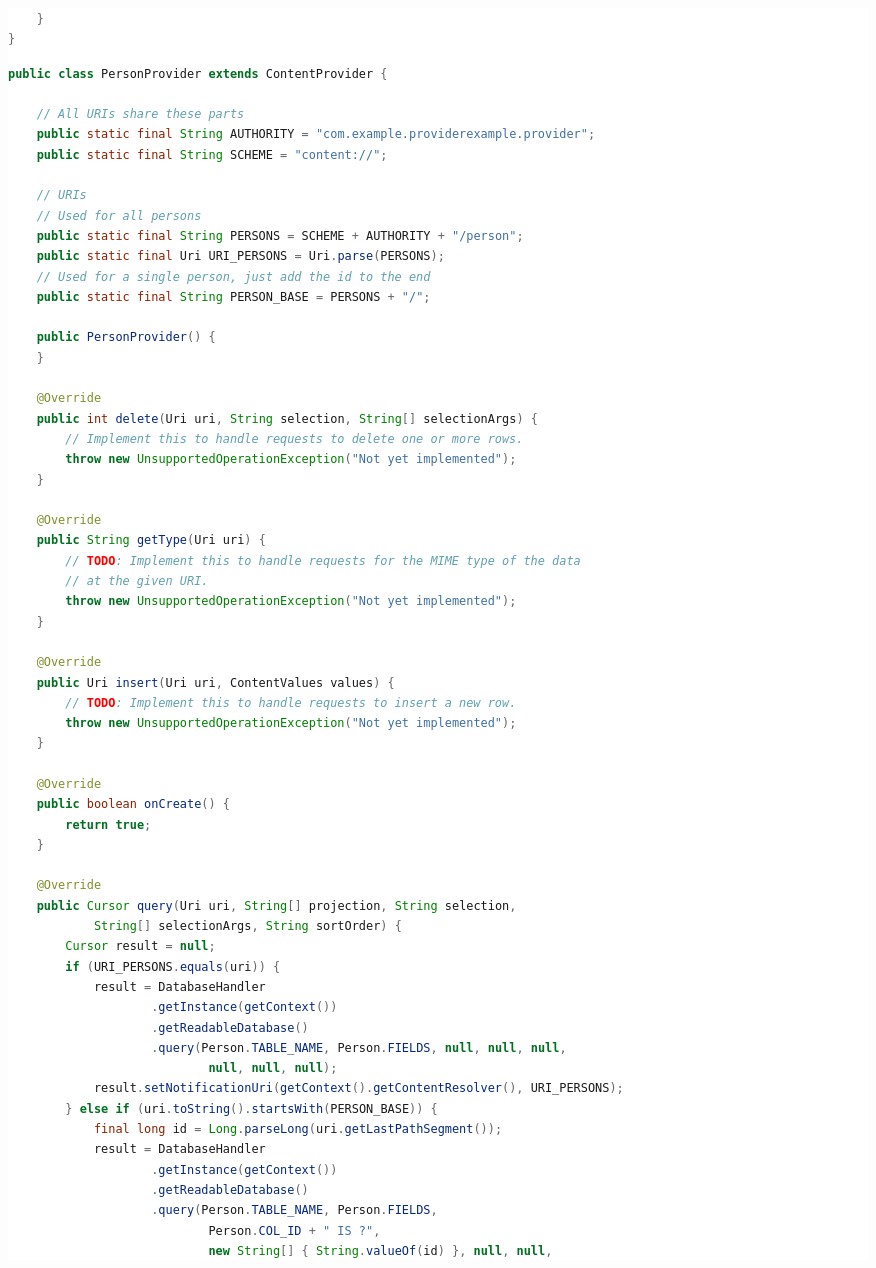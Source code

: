 ```java
	}
}
```

```java
public class PersonProvider extends ContentProvider {

	// All URIs share these parts
	public static final String AUTHORITY = "com.example.providerexample.provider";
	public static final String SCHEME = "content://";

	// URIs
	// Used for all persons
	public static final String PERSONS = SCHEME + AUTHORITY + "/person";
	public static final Uri URI_PERSONS = Uri.parse(PERSONS);
	// Used for a single person, just add the id to the end
	public static final String PERSON_BASE = PERSONS + "/";

	public PersonProvider() {
	}

	@Override
	public int delete(Uri uri, String selection, String[] selectionArgs) {
		// Implement this to handle requests to delete one or more rows.
		throw new UnsupportedOperationException("Not yet implemented");
	}

	@Override
	public String getType(Uri uri) {
		// TODO: Implement this to handle requests for the MIME type of the data
		// at the given URI.
		throw new UnsupportedOperationException("Not yet implemented");
	}

	@Override
	public Uri insert(Uri uri, ContentValues values) {
		// TODO: Implement this to handle requests to insert a new row.
		throw new UnsupportedOperationException("Not yet implemented");
	}

	@Override
	public boolean onCreate() {
		return true;
	}

	@Override
	public Cursor query(Uri uri, String[] projection, String selection,
			String[] selectionArgs, String sortOrder) {
		Cursor result = null;
		if (URI_PERSONS.equals(uri)) {
			result = DatabaseHandler
					.getInstance(getContext())
					.getReadableDatabase()
					.query(Person.TABLE_NAME, Person.FIELDS, null, null, null,
							null, null, null);
            result.setNotificationUri(getContext().getContentResolver(), URI_PERSONS);
        } else if (uri.toString().startsWith(PERSON_BASE)) {
			final long id = Long.parseLong(uri.getLastPathSegment());
			result = DatabaseHandler
					.getInstance(getContext())
					.getReadableDatabase()
					.query(Person.TABLE_NAME, Person.FIELDS,
							Person.COL_ID + " IS ?",
							new String[] { String.valueOf(id) }, null, null,
```